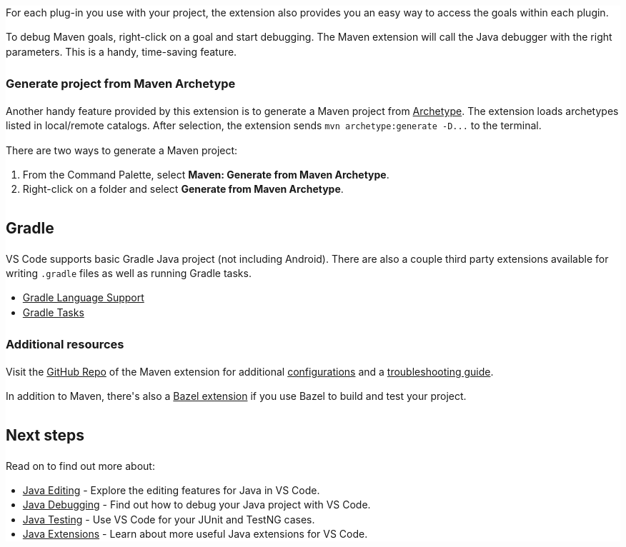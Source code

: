 For each plug-in you use with your project, the extension also provides you an easy way to access the goals within each plugin.

<video autoplay loop muted playsinline controls>
  <source src="/docs/java/java-build/maven-plugin-goal.mp4" type="video/mp4">
</video>

To debug Maven goals, right-click on a goal and start debugging. The Maven extension will call the Java debugger with the right parameters. This is a handy, time-saving feature.

<video autoplay loop muted playsinline controls>
  <source src="/docs/java/java-build/debug-maven-plugin-goals.mp4" type="video/mp4">
</video>

### Generate project from Maven Archetype

Another handy feature provided by this extension is to generate a Maven project from [Archetype](https://maven.apache.org/guides/introduction/introduction-to-archetypes.html). The extension loads archetypes listed in local/remote catalogs. After selection, the extension sends `mvn archetype:generate -D...` to the terminal.

There are two ways to generate a Maven project:

1. From the Command Palette, select **Maven: Generate from Maven Archetype**.
2. Right-click on a folder and select **Generate from Maven Archetype**.

<video autoplay loop muted playsinline controls>
  <source src="/docs/java/java-build/maven-archetype.mp4" type="video/mp4">
</video>

## Gradle

VS Code supports basic Gradle Java project (not including Android). There are also a couple third party extensions available for writing `.gradle` files as well as running Gradle tasks.

* [Gradle Language Support](https://marketplace.visualstudio.com/items?itemName=naco-siren.gradle-language)
* [Gradle Tasks](https://marketplace.visualstudio.com/items?itemName=richardwillis.vscode-gradle)

### Additional resources

Visit the [GitHub Repo](https://github.com/microsoft/vscode-maven) of the Maven extension for additional [configurations](https://github.com/microsoft/vscode-maven/tree/master#additional-configurations) and a [troubleshooting guide](https://github.com/microsoft/vscode-maven/blob/master/Troubleshooting.md).

In addition to Maven, there's also a [Bazel extension](https://marketplace.visualstudio.com/items?itemName=BazelBuild.vscode-bazel) if you use Bazel to build and test your project.

## Next steps

Read on to find out more about:

* [Java Editing](/docs/java/java-editing.md) - Explore the editing features for Java in VS Code.
* [Java Debugging](/docs/java/java-debugging.md) - Find out how to debug your Java project with VS Code.
* [Java Testing](/docs/java/java-testing.md) - Use VS Code for your JUnit and TestNG cases.
* [Java Extensions](/docs/java/extensions.md) - Learn about more useful Java extensions for VS Code.
